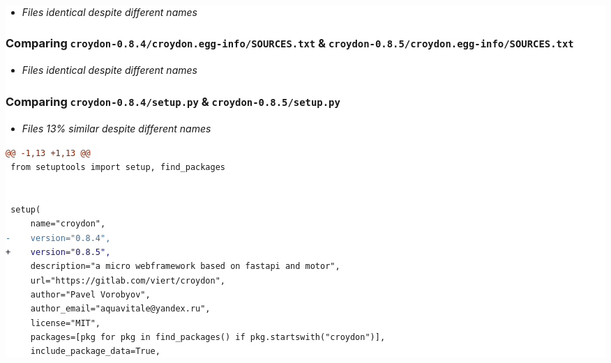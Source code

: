  * *Files identical despite different names*

### Comparing `croydon-0.8.4/croydon.egg-info/SOURCES.txt` & `croydon-0.8.5/croydon.egg-info/SOURCES.txt`

 * *Files identical despite different names*

### Comparing `croydon-0.8.4/setup.py` & `croydon-0.8.5/setup.py`

 * *Files 13% similar despite different names*

```diff
@@ -1,13 +1,13 @@
 from setuptools import setup, find_packages
 
 
 setup(
     name="croydon",
-    version="0.8.4",
+    version="0.8.5",
     description="a micro webframework based on fastapi and motor",
     url="https://gitlab.com/viert/croydon",
     author="Pavel Vorobyov",
     author_email="aquavitale@yandex.ru",
     license="MIT",
     packages=[pkg for pkg in find_packages() if pkg.startswith("croydon")],
     include_package_data=True,
```

